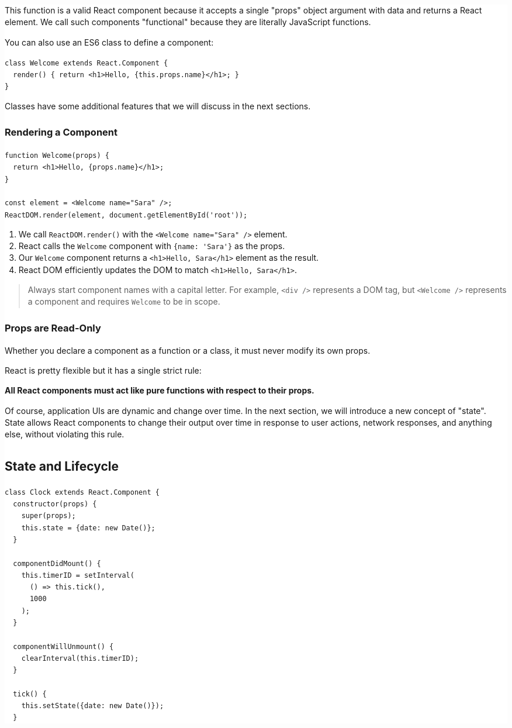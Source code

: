 This function is a valid React component because it accepts a single "props" object argument with data and returns a React element. We call such components "functional" because they are literally JavaScript functions.

You can also use an ES6 class to define a component:

```
class Welcome extends React.Component {
  render() { return <h1>Hello, {this.props.name}</h1>; }
}
```

Classes have some additional features that we will discuss in the next sections. 

### Rendering a Component

```
function Welcome(props) {
  return <h1>Hello, {props.name}</h1>;
}

const element = <Welcome name="Sara" />;
ReactDOM.render(element, document.getElementById('root'));
```

1. We call `ReactDOM.render()` with the `<Welcome name="Sara" />` element.
2. React calls the `Welcome` component with `{name: 'Sara'}` as the props.
3. Our `Welcome` component returns a `<h1>Hello, Sara</h1>` element as the result.
4. React DOM efficiently updates the DOM to match `<h1>Hello, Sara</h1>`.

> Always start component names with a capital letter. For example, `<div />` represents a DOM tag, but `<Welcome />` represents a component and requires `Welcome` to be in scope.

### Props are Read-Only

Whether you declare a component as a function or a class, it must never modify its own props.

React is pretty flexible but it has a single strict rule:

**All React components must act like pure functions with respect to their props.**

Of course, application UIs are dynamic and change over time. In the next section, we will introduce a new concept of "state". State allows React components to change their output over time in response to user actions, network responses, and anything else, without violating this rule.


## State and Lifecycle

```
class Clock extends React.Component {
  constructor(props) {
    super(props);
    this.state = {date: new Date()};
  }

  componentDidMount() {
    this.timerID = setInterval(
      () => this.tick(),
      1000
    );
  }

  componentWillUnmount() {
    clearInterval(this.timerID);
  }

  tick() {
    this.setState({date: new Date()});
  }
```